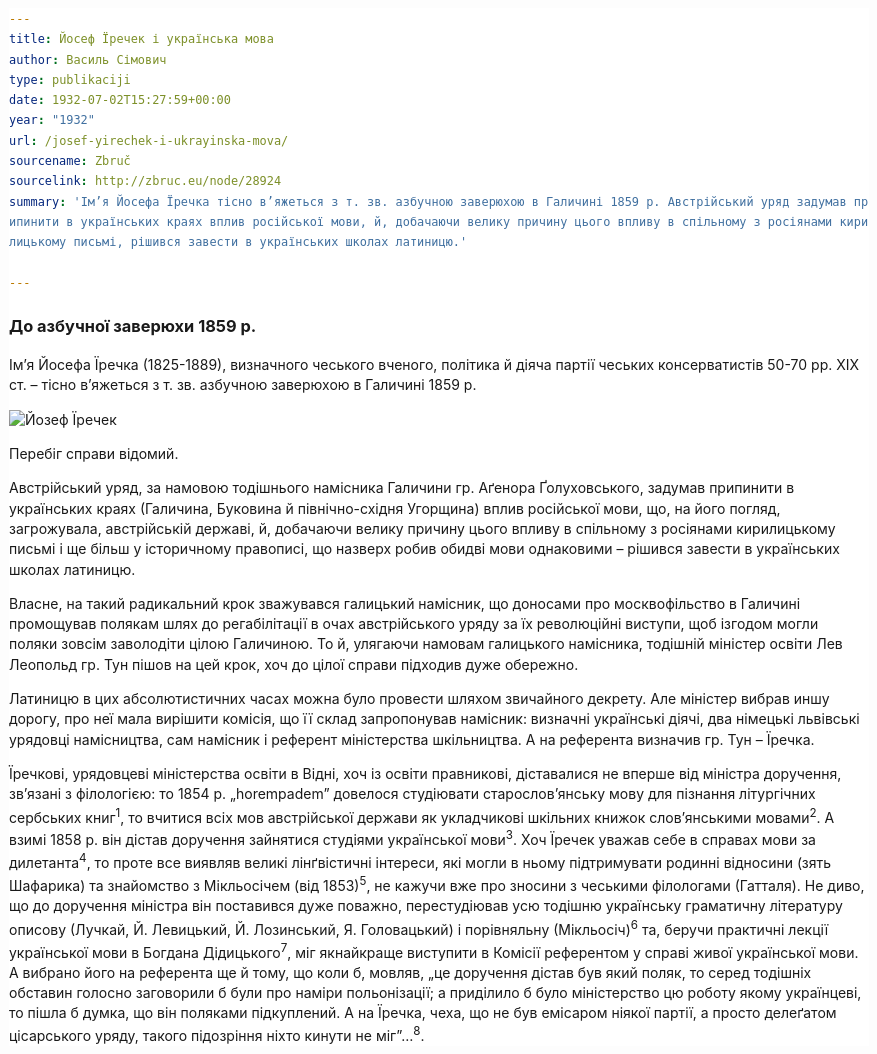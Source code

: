 ```yaml
---
title: Йосеф Їречек і українська мова
author: Василь Сімович
type: publikaciji
date: 1932-07-02T15:27:59+00:00
year: "1932"
url: /josef-yirechek-i-ukrayinska-mova/
sourcename: Zbruč
sourcelink: http://zbruc.eu/node/28924
summary: 'Ім’я Йосефа Їречка тісно в’яжеться з т. зв. азбучною заверюхою в Галичині 1859 р. Австрійський уряд задумав припинити в українських краях вплив російської мови, й, добачаючи велику причину цього впливу в спільному з росіянами кирилицькому письмі, рішився завести в українських школах латиницю.'

---
```

### До азбучної заверюхи 1859 р.

Ім’я Йосефа Їречка (1825-1889), визначного чеського вченого, політика й діяча партії чеських консерватистів 50-70 pp. XIX ст. – тісно в’яжеться з т. зв. азбучною заверюхою в Галичині 1859 р.

<img src="../../img/articles/z2014/josef-jirecek.jpg" alt="Йозеф Їречек"/>

Перебіг справи відомий.

Австрійський уряд, за намовою тодішнього намісника Галичини гр. Аґенора Ґолуховського, задумав припинити в українських краях (Галичина, Буковина й північно-східня Угорщина) вплив російської мови, що, на його погляд, загрожувала, австрійській державі, й, добачаючи велику причину цього впливу в спільному з росіянами кирилицькому письмі і ще більш у історичному правописі, що назверх робив обидві мови однаковими – рішився завести в українських школах латиницю.

Власне, на такий радикальний крок зважувався галицький намісник, що доносами про москвофільство в Галичині промощував полякам шлях до регабілітації в очах австрійського уряду за їх революційні виступи, щоб ізгодом могли поляки зовсім заволодіти цілою Галичиною. То й, улягаючи намовам галицького намісника, тодішній міністер освіти Лев Леопольд гр. Тун пішов на цей крок, хоч до цілої справи підходив дуже обережно.

Латиницю в цих абсолютистичних часах можна було провести шляхом звичайного декрету. Але міністер вибрав иншу дорогу, про неї мала вирішити комісія, що її склад запропонував намісник: визначні українські діячі, два німецькі львівські урядовці намісництва, сам намісник і референт міністерства шкільництва. А на референта визначив гр. Тун – Їречка.

Їречкові, урядовцеві міністерства освіти в Відні, хоч із освіти правникові, діставалися не вперше від міністра доручення, зв’язані з філологією: то 1854 р. „horempadem” довелося студіювати старослов’янську мову для пізнання літургічних сербських книг<sup>1</sup>, то вчитися всіх мов австрійської держави як укладчикові шкільних книжок слов’янськими мовами<sup>2</sup>. А взимі 1858 р. він дістав доручення зайнятися студіями української мови<sup>3</sup>. Хоч Їречек уважав себе в справах мови за дилетанта<sup>4</sup>, то проте все виявляв великі лінґвістичні інтереси, які могли в ньому підтримувати родинні відносини (зять Шафарика) та знайомство з Мікльосічем (від 1853)<sup>5</sup>, не кажучи вже про зносини з чеськими філологами (Гатталя). Не диво, що до доручення міністра він поставився дуже поважно, перестудіював усю тодішню українську граматичну літературу описову (Лучкай, Й. Левицький, Й. Лозинський, Я. Головацький) і порівняльну (Мікльосіч)<sup>6</sup> та, беручи практичні лекції української мови в Богдана Дідицького<sup>7</sup>, міг якнайкраще виступити в Комісії референтом у справі живої української мови. А вибрано його на референта ще й тому, що коли б, мовляв, „це доручення дістав був який поляк, то серед тодішніх обставин голосно заговорили б були про наміри польонізації; а приділило б було міністерство цю роботу якому українцеві, то пішла б думка, що він поляками підкуплений. А на Їречка, чеха, що не був емісаром ніякої партії, а просто делеґатом цісарського уряду, такого підозріння ніхто кинути не міг”&#8230;<sup>8</sup>.
